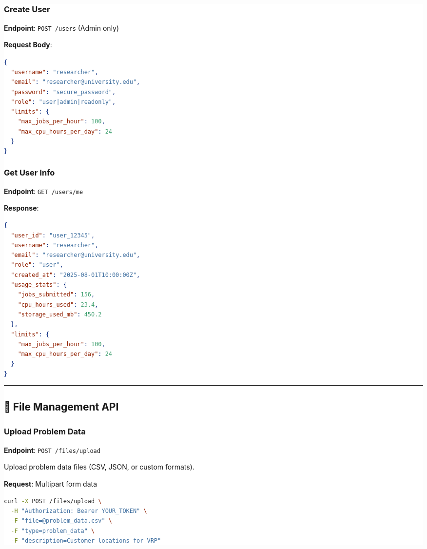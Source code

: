### Create User

**Endpoint**: `POST /users` (Admin only)

**Request Body**:
```json
{
  "username": "researcher",
  "email": "researcher@university.edu",
  "password": "secure_password",
  "role": "user|admin|readonly",
  "limits": {
    "max_jobs_per_hour": 100,
    "max_cpu_hours_per_day": 24
  }
}
```

### Get User Info

**Endpoint**: `GET /users/me`

**Response**:
```json
{
  "user_id": "user_12345",
  "username": "researcher",
  "email": "researcher@university.edu",
  "role": "user",
  "created_at": "2025-08-01T10:00:00Z",
  "usage_stats": {
    "jobs_submitted": 156,
    "cpu_hours_used": 23.4,
    "storage_used_mb": 450.2
  },
  "limits": {
    "max_jobs_per_hour": 100,
    "max_cpu_hours_per_day": 24
  }
}
```

---

## 📁 File Management API

### Upload Problem Data

**Endpoint**: `POST /files/upload`

Upload problem data files (CSV, JSON, or custom formats).

**Request**: Multipart form data
```bash
curl -X POST /files/upload \
  -H "Authorization: Bearer YOUR_TOKEN" \
  -F "file=@problem_data.csv" \
  -F "type=problem_data" \
  -F "description=Customer locations for VRP"
```
